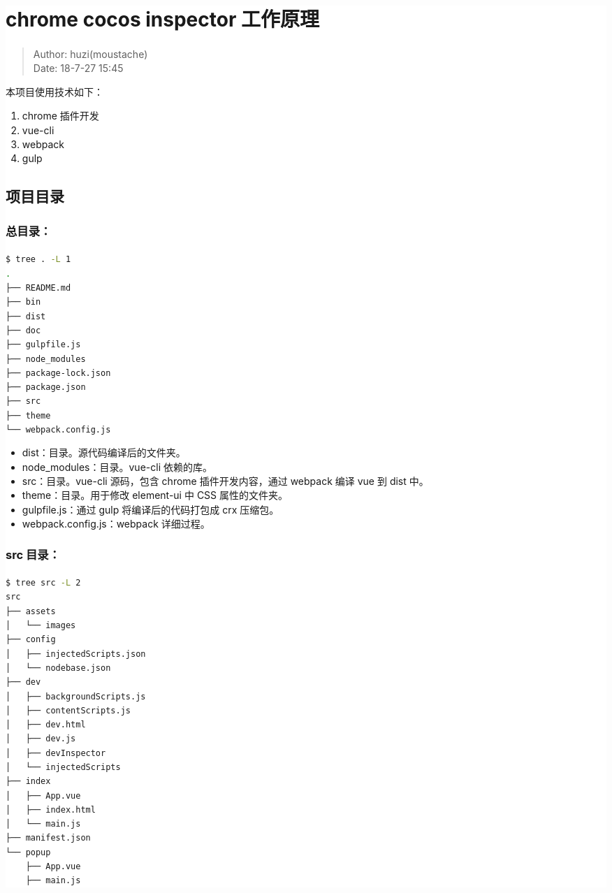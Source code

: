 # chrome cocos inspector 工作原理

> Author: huzi(moustache)<br>
> Date: 18-7-27 15:45

本项目使用技术如下：

1.  chrome 插件开发
2.  vue-cli
3.  webpack
4.  gulp

## 项目目录

### 总目录：

```bash
$ tree . -L 1
.
├── README.md
├── bin
├── dist
├── doc
├── gulpfile.js
├── node_modules
├── package-lock.json
├── package.json
├── src
├── theme
└── webpack.config.js
```

- dist：目录。源代码编译后的文件夹。
- node_modules：目录。vue-cli 依赖的库。
- src：目录。vue-cli 源码，包含 chrome 插件开发内容，通过 webpack 编译 vue 到 dist 中。
- theme：目录。用于修改 element-ui 中 CSS 属性的文件夹。
- gulpfile.js：通过 gulp 将编译后的代码打包成 crx 压缩包。
- webpack.config.js：webpack 详细过程。

### src 目录：

```bash
$ tree src -L 2
src
├── assets
│   └── images
├── config
│   ├── injectedScripts.json
│   └── nodebase.json
├── dev
│   ├── backgroundScripts.js
│   ├── contentScripts.js
│   ├── dev.html
│   ├── dev.js
│   ├── devInspector
│   └── injectedScripts
├── index
│   ├── App.vue
│   ├── index.html
│   └── main.js
├── manifest.json
└── popup
    ├── App.vue
    ├── main.js
```